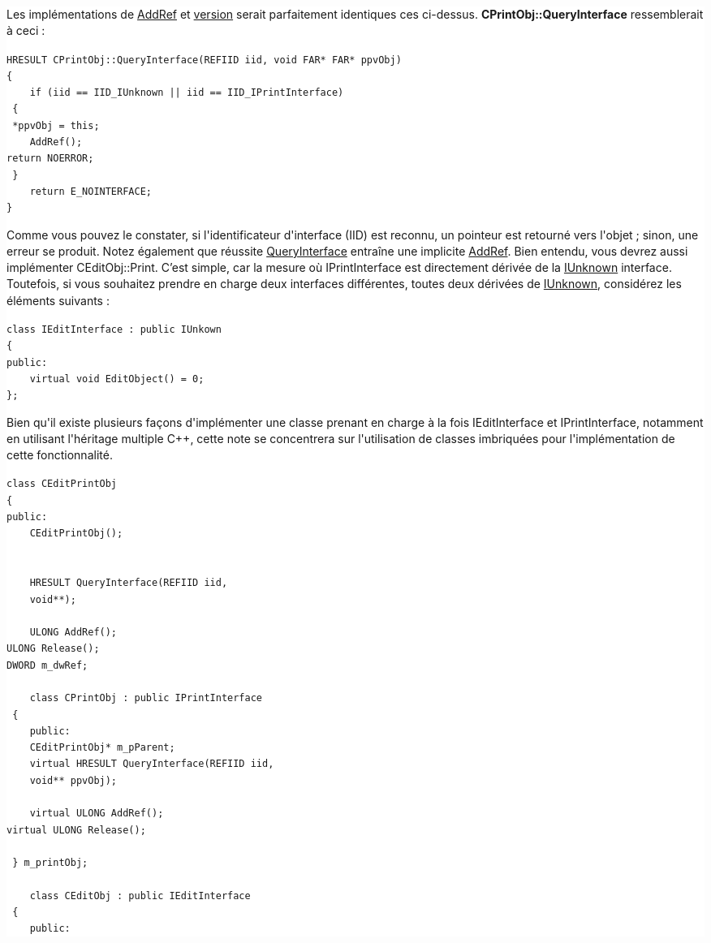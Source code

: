  Les implémentations de [AddRef](http://msdn.microsoft.com/library/windows/desktop/ms691379) et [version](http://msdn.microsoft.com/library/windows/desktop/ms682317) serait parfaitement identiques ces ci-dessus. **CPrintObj::QueryInterface** ressemblerait à ceci :  
  
```  
HRESULT CPrintObj::QueryInterface(REFIID iid, void FAR* FAR* ppvObj)  
{  
    if (iid == IID_IUnknown || iid == IID_IPrintInterface)  
 {  
 *ppvObj = this;  
    AddRef();
return NOERROR;  
 }  
    return E_NOINTERFACE;  
}  
```  
  
 Comme vous pouvez le constater, si l'identificateur d'interface (IID) est reconnu, un pointeur est retourné vers l'objet ; sinon, une erreur se produit. Notez également que réussite [QueryInterface](http://msdn.microsoft.com/library/windows/desktop/ms682521) entraîne une implicite [AddRef](http://msdn.microsoft.com/library/windows/desktop/ms691379). Bien entendu, vous devrez aussi implémenter CEditObj::Print. C’est simple, car la mesure où IPrintInterface est directement dérivée de la [IUnknown](http://msdn.microsoft.com/library/windows/desktop/ms680509) interface. Toutefois, si vous souhaitez prendre en charge deux interfaces différentes, toutes deux dérivées de [IUnknown](http://msdn.microsoft.com/library/windows/desktop/ms680509), considérez les éléments suivants :  
  
```  
class IEditInterface : public IUnkown  
{  
public:  
    virtual void EditObject() = 0;  
};  
```  
  
 Bien qu'il existe plusieurs façons d'implémenter une classe prenant en charge à la fois IEditInterface et IPrintInterface, notamment en utilisant l'héritage multiple C++, cette note se concentrera sur l'utilisation de classes imbriquées pour l'implémentation de cette fonctionnalité.  
  
```  
class CEditPrintObj  
{  
public:  
    CEditPrintObj();

 
    HRESULT QueryInterface(REFIID iid,
    void**);

    ULONG AddRef();
ULONG Release();
DWORD m_dwRef;  
 
    class CPrintObj : public IPrintInterface  
 {  
    public: 
    CEditPrintObj* m_pParent;  
    virtual HRESULT QueryInterface(REFIID iid,
    void** ppvObj);

    virtual ULONG AddRef();
virtual ULONG Release();

 } m_printObj;  
 
    class CEditObj : public IEditInterface  
 {  
    public: 
```